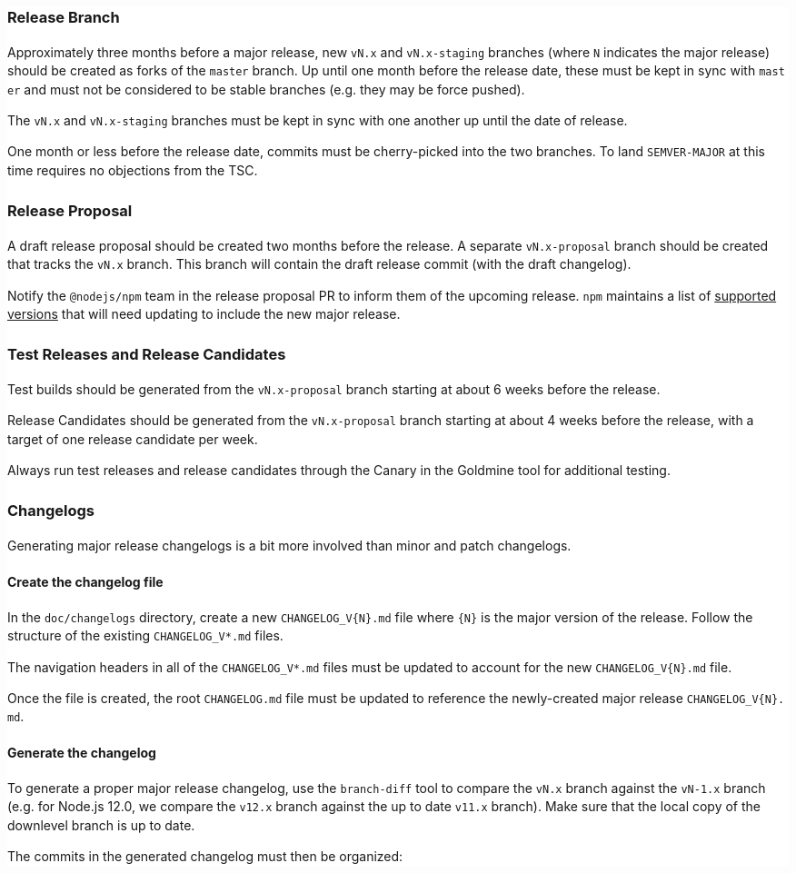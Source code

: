 ### Release Branch

Approximately three months before a major release, new `vN.x` and `vN.x-staging` branches (where `N` indicates the major release) should be created as forks of the `master` branch. Up until one month before the release date, these must be kept in sync with `master` and must not be considered to be stable branches (e.g. they may be force pushed).

The `vN.x` and `vN.x-staging` branches must be kept in sync with one another up until the date of release.

One month or less before the release date, commits must be cherry-picked into the two branches. To land `SEMVER-MAJOR` at this time requires no objections from the TSC.

### Release Proposal

A draft release proposal should be created two months before the release. A separate `vN.x-proposal` branch should be created that tracks the `vN.x` branch. This branch will contain the draft release commit (with the draft changelog).

Notify the `@nodejs/npm` team in the release proposal PR to inform them of the upcoming release. `npm` maintains a list of [supported versions](https://github.com/npm/cli/blob/latest/lib/utils/unsupported.js#L3) that will need updating to include the new major release.

### Test Releases and Release Candidates

Test builds should be generated from the `vN.x-proposal` branch starting at about 6 weeks before the release.

Release Candidates should be generated from the `vN.x-proposal` branch starting at about 4 weeks before the release, with a target of one release candidate per week.

Always run test releases and release candidates through the Canary in the Goldmine tool for additional testing.

### Changelogs

Generating major release changelogs is a bit more involved than minor and patch changelogs.

#### Create the changelog file

In the `doc/changelogs` directory, create a new `CHANGELOG_V{N}.md` file where `{N}` is the major version of the release. Follow the structure of the existing `CHANGELOG_V*.md` files.

The navigation headers in all of the `CHANGELOG_V*.md` files must be updated to account for the new `CHANGELOG_V{N}.md` file.

Once the file is created, the root `CHANGELOG.md` file must be updated to reference the newly-created major release `CHANGELOG_V{N}.md`.

#### Generate the changelog

To generate a proper major release changelog, use the `branch-diff` tool to compare the `vN.x` branch against the `vN-1.x` branch (e.g. for Node.js 12.0, we compare the `v12.x` branch against the up to date `v11.x` branch). Make sure that the local copy of the downlevel branch is up to date.

The commits in the generated changelog must then be organized:
